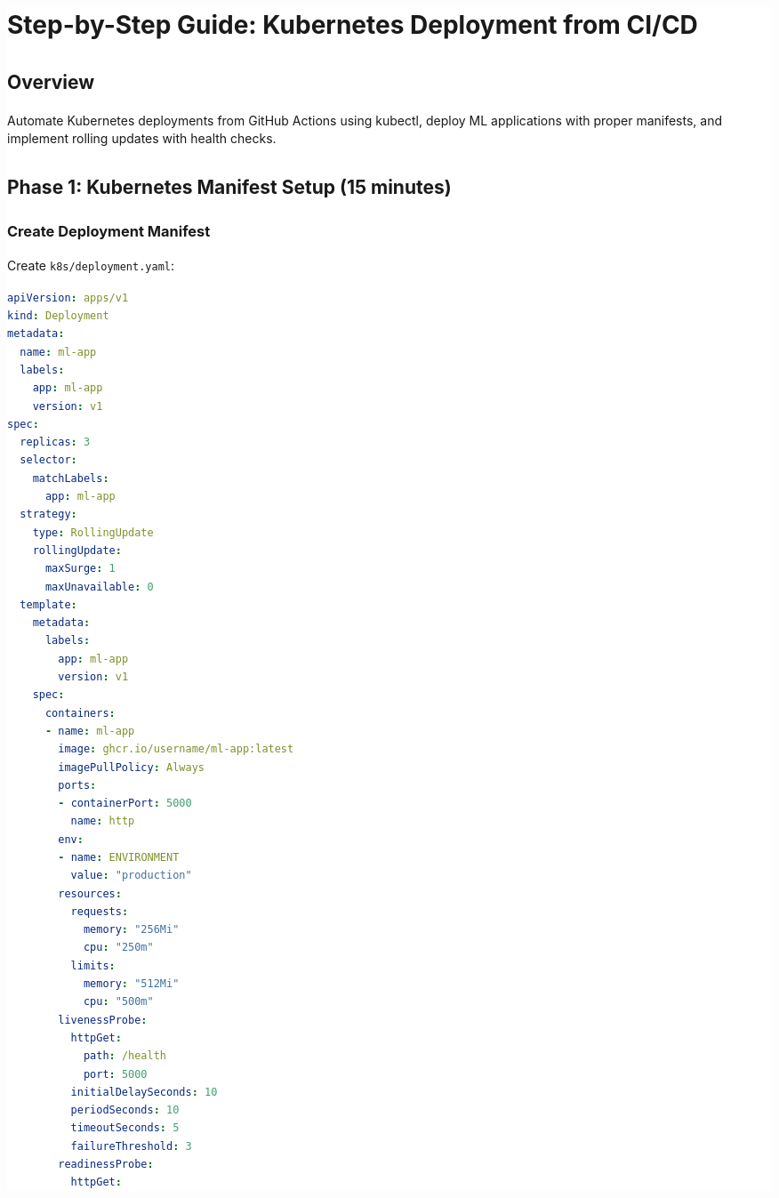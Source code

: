 # Step-by-Step Guide: Kubernetes Deployment from CI/CD

## Overview
Automate Kubernetes deployments from GitHub Actions using kubectl, deploy ML applications with proper manifests, and implement rolling updates with health checks.

## Phase 1: Kubernetes Manifest Setup (15 minutes)

### Create Deployment Manifest
Create `k8s/deployment.yaml`:
```yaml
apiVersion: apps/v1
kind: Deployment
metadata:
  name: ml-app
  labels:
    app: ml-app
    version: v1
spec:
  replicas: 3
  selector:
    matchLabels:
      app: ml-app
  strategy:
    type: RollingUpdate
    rollingUpdate:
      maxSurge: 1
      maxUnavailable: 0
  template:
    metadata:
      labels:
        app: ml-app
        version: v1
    spec:
      containers:
      - name: ml-app
        image: ghcr.io/username/ml-app:latest
        imagePullPolicy: Always
        ports:
        - containerPort: 5000
          name: http
        env:
        - name: ENVIRONMENT
          value: "production"
        resources:
          requests:
            memory: "256Mi"
            cpu: "250m"
          limits:
            memory: "512Mi"
            cpu: "500m"
        livenessProbe:
          httpGet:
            path: /health
            port: 5000
          initialDelaySeconds: 10
          periodSeconds: 10
          timeoutSeconds: 5
          failureThreshold: 3
        readinessProbe:
          httpGet:
```